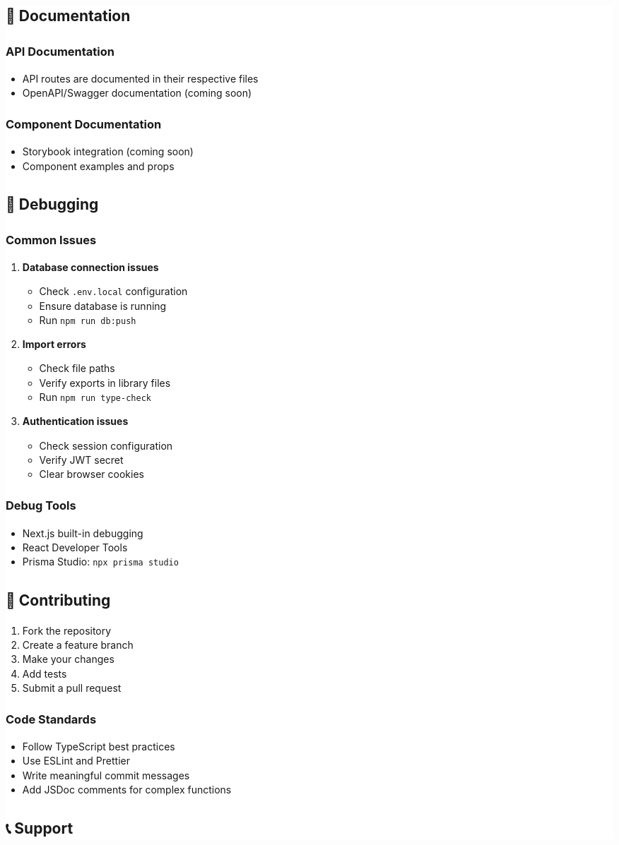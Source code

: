 ## 📝 Documentation

### API Documentation
- API routes are documented in their respective files
- OpenAPI/Swagger documentation (coming soon)

### Component Documentation
- Storybook integration (coming soon)
- Component examples and props

## 🐛 Debugging

### Common Issues

1. **Database connection issues**
   - Check `.env.local` configuration
   - Ensure database is running
   - Run `npm run db:push`

2. **Import errors**
   - Check file paths
   - Verify exports in library files
   - Run `npm run type-check`

3. **Authentication issues**
   - Check session configuration
   - Verify JWT secret
   - Clear browser cookies

### Debug Tools
- Next.js built-in debugging
- React Developer Tools
- Prisma Studio: `npx prisma studio`

## 🤝 Contributing

1. Fork the repository
2. Create a feature branch
3. Make your changes
4. Add tests
5. Submit a pull request

### Code Standards
- Follow TypeScript best practices
- Use ESLint and Prettier
- Write meaningful commit messages
- Add JSDoc comments for complex functions

## 📞 Support
